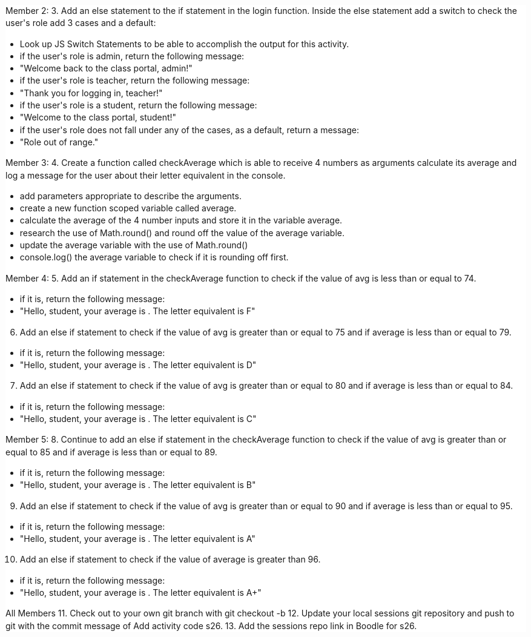 Member 2:
3. Add an else statement to the if statement in the login function. Inside the else statement add a switch to check the user's role add 3 cases and a default:
- Look up JS Switch Statements to be able to accomplish the output for this activity.
- if the user's role is admin, return the following message:
- "Welcome back to the class portal, admin!"
- if the user's role is teacher, return the following message:
- "Thank you for logging in, teacher!"
- if the user's role is a student, return the following message:
- "Welcome to the class portal, student!"
- if the user's role does not fall under any of the cases, as a default, return a message:
-  "Role out of range."

Member 3:
4. Create a function called checkAverage which is able to receive 4 numbers as arguments calculate its average and log a message for  the user about their letter equivalent in the console.
- add parameters appropriate to describe the arguments.
- create a new function scoped variable called average.
- calculate the average of the 4 number inputs and store it in the variable average.
- research the use of Math.round() and round off the value of the average variable.
- update the average variable with the use of Math.round()
- console.log() the average variable to check if it is rounding off first.

Member 4:
5. Add an if statement in the checkAverage function to check if the value of avg is less than or equal to 74.
- if it is, return the following message:
- "Hello, student, your average is <show average>. The letter equivalent is F"
6. Add an else if statement to check if the value of avg is greater than or equal to 75 and if average is less than or equal to 79.
- if it is, return the following message:
- "Hello, student, your average is <show average>. The letter equivalent is D"
7. Add an else if statement to check if the value of avg is greater than or equal to 80 and if average is less than or equal to 84.
- if it is, return the following message:
- "Hello, student, your average is <show average>. The letter equivalent is C"

Member 5:
8. Continue to add an else if statement in the checkAverage function to check if the value of avg is greater than or equal to 85 and if average is less than or equal to 89.
- if it is, return the following message:
- "Hello, student, your average is <show average>. The letter equivalent is B"
9. Add an else if statement to check if the value of avg is greater than or equal to 90 and if average is less than or equal to 95.
- if it is, return the following message:
- "Hello, student, your average is <show average>. The letter equivalent is A"
10. Add an else if statement to check if the value of average is greater than 96.
- if it is, return the following message:
- "Hello, student, your average is <show average>. The letter equivalent is A+"

All Members
11. Check out to your own git branch with git checkout -b <branchName>
12. Update your local sessions git repository and push to git with the commit message of Add activity code s26.
13. Add the sessions repo link in Boodle for s26.
